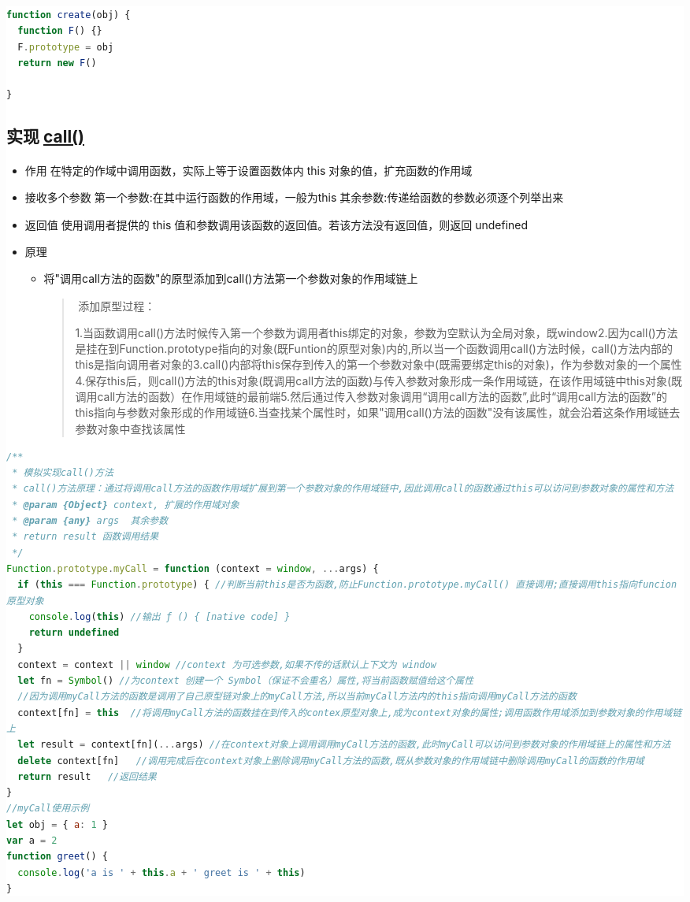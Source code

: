 ```javascript
function create(obj) {
  function F() {}
  F.prototype = obj
  return new F()

}
```





## 实现 [call()](https://developer.mozilla.org/zh-CN/search?q=call) 

* 作用
      在特定的作域中调用函数，实际上等于设置函数体内 this 对象的值，扩充函数的作用域

* 接收多个参数
      第一个参数:在其中运行函数的作用域，一般为this
      				其余参数:传递给函数的参数必须逐个列举出来

* 返回值
      使用调用者提供的 this 值和参数调用该函数的返回值。若该方法没有返回值，则返回 undefined

* 原理

  * 将"调用call方法的函数"的原型添加到call()方法第一个参数对象的作用域链上

    > ​	添加原型过程：
    >
    > ​	1.当函数调用call()方法时候传入第一个参数为调用者this绑定的对象，参数为空默认为全局对象，既window
    > ​	2.因为call()方法是挂在到Function.prototype指向的对象(既Funtion的原型对象)内的,所以当一个函数调用call()方法时候，call()方法内部的this是指向调用者对象的
    > ​	3.call()内部将this保存到传入的第一个参数对象中(既需要绑定this的对象)，作为参数对象的一个属性
    > ​	4.保存this后，则call()方法的this对象(既调用call方法的函数)与传入参数对象形成一条作用域链，在该作用域链中this对象(既调用call方法的函数）在作用域链的最前端
    > ​	5.然后通过传入参数对象调用“调用call方法的函数”,此时“调用call方法的函数”的this指向与参数对象形成的作用域链
    > ​	6.当查找某个属性时，如果"调用call()方法的函数"没有该属性，就会沿着这条作用域链去参数对象中查找该属性

```javascript
/**
 * 模拟实现call()方法
 * call()方法原理：通过将调用call方法的函数作用域扩展到第一个参数对象的作用域链中,因此调用call的函数通过this可以访问到参数对象的属性和方法
 * @param {Object} context, 扩展的作用域对象
 * @param {any} args  其余参数
 * return result 函数调用结果
 */
Function.prototype.myCall = function (context = window, ...args) {
  if (this === Function.prototype) { //判断当前this是否为函数,防止Function.prototype.myCall() 直接调用;直接调用this指向funcion原型对象
    console.log(this) //输出 ƒ () { [native code] }
    return undefined
  }
  context = context || window //context 为可选参数,如果不传的话默认上下文为 window
  let fn = Symbol() //为context 创建一个 Symbol（保证不会重名）属性,将当前函数赋值给这个属性
  //因为调用myCall方法的函数是调用了自己原型链对象上的myCall方法,所以当前myCall方法内的this指向调用myCall方法的函数
  context[fn] = this  //将调用myCall方法的函数挂在到传入的contex原型对象上,成为context对象的属性;调用函数作用域添加到参数对象的作用域链上
  let result = context[fn](...args) //在context对象上调用调用myCall方法的函数,此时myCall可以访问到参数对象的作用域链上的属性和方法
  delete context[fn]   //调用完成后在context对象上删除调用myCall方法的函数,既从参数对象的作用域链中删除调用myCall的函数的作用域
  return result   //返回结果
}
//myCall使用示例
let obj = { a: 1 }
var a = 2
function greet() {
  console.log('a is ' + this.a + ' greet is ' + this)
}
```